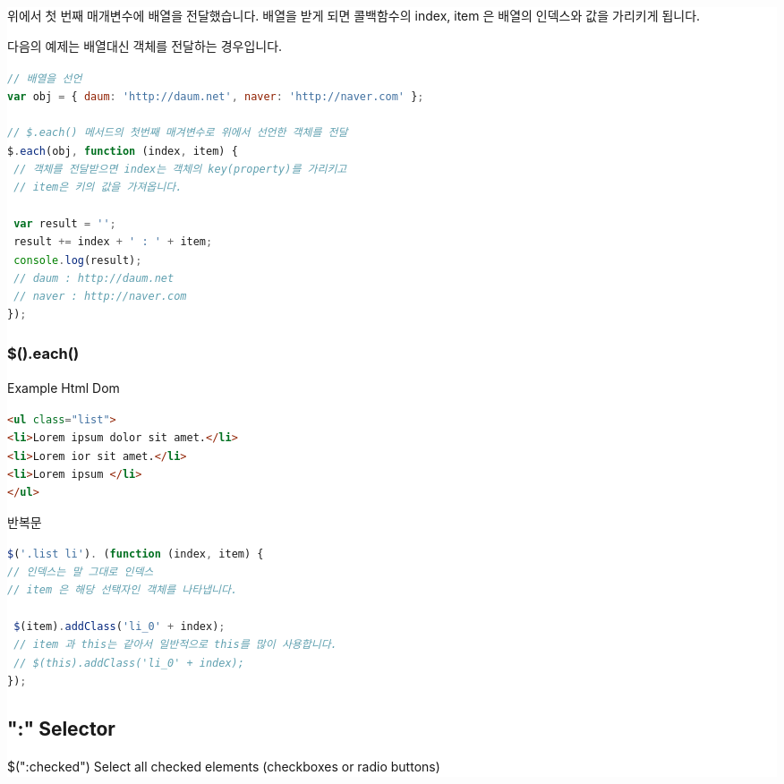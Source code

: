위에서 첫 번째 매개변수에 배열을 전달했습니다. 배열을 받게 되면 콜백함수의 index, item 은 배열의 인덱스와 값을 가리키게 됩니다.


다음의 예제는 배열대신 객체를 전달하는 경우입니다.

```javascript
// 배열을 선언
var obj = { daum: 'http://daum.net', naver: 'http://naver.com' };

// $.each() 메서드의 첫번째 매겨변수로 위에서 선언한 객체를 전달
$.each(obj, function (index, item) {
 // 객체를 전달받으면 index는 객체의 key(property)를 가리키고
 // item은 키의 값을 가져옵니다.

 var result = '';
 result += index + ' : ' + item;
 console.log(result);
 // daum : http://daum.net
 // naver : http://naver.com
});
```

### $().each()  

Example Html Dom
```html
<ul class="list">
<li>Lorem ipsum dolor sit amet.</li>
<li>Lorem ior sit amet.</li>
<li>Lorem ipsum </li>
</ul>
```

반복문

```JavaScript
$('.list li'). (function (index, item) {
// 인덱스는 말 그대로 인덱스
// item 은 해당 선택자인 객체를 나타냅니다.

 $(item).addClass('li_0' + index);
 // item 과 this는 같아서 일반적으로 this를 많이 사용합니다.
 // $(this).addClass('li_0' + index);
});
```




## ":" Selector

$(":checked")
Select all checked elements (checkboxes or radio buttons)

